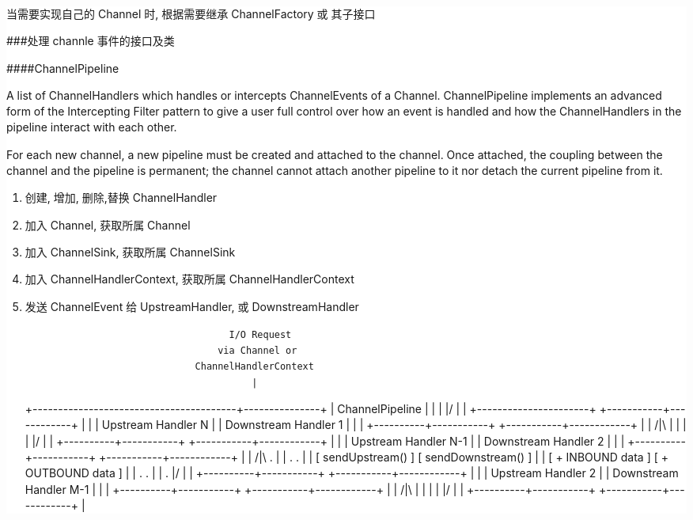 当需要实现自己的 Channel 时, 根据需要继承 ChannelFactory 或 其子接口

###处理 channle 事件的接口及类

####ChannelPipeline

A list of ChannelHandlers which handles or intercepts ChannelEvents of a Channel. ChannelPipeline implements an advanced form of the Intercepting
Filter pattern to give a user full control over how an event is handled and how the ChannelHandlers in the pipeline interact with each other.

For each new channel, a new pipeline must be created and attached to the channel. Once attached, the coupling between the channel and the pipeline
is permanent; the channel cannot attach another pipeline to it nor detach the current pipeline from it.

1. 创建, 增加, 删除,替换 ChannelHandler
2. 加入 Channel, 获取所属 Channel
3. 加入 ChannelSink, 获取所属 ChannelSink
4. 加入 ChannelHandlerContext, 获取所属 ChannelHandlerContext
5. 发送 ChannelEvent 给 UpstreamHandler, 或 DownstreamHandler

                                           I/O Request
                                         via Channel or
                                     ChannelHandlerContext
                                               |
      +----------------------------------------+---------------+
      |                  ChannelPipeline       |               |
      |                                       \|/              |
      |  +----------------------+  +-----------+------------+  |
      |  | Upstream Handler  N  |  | Downstream Handler  1  |  |
      |  +----------+-----------+  +-----------+------------+  |
      |            /|\                         |               |
      |             |                         \|/              |
      |  +----------+-----------+  +-----------+------------+  |
      |  | Upstream Handler N-1 |  | Downstream Handler  2  |  |
      |  +----------+-----------+  +-----------+------------+  |
      |            /|\                         .               |
      |             .                          .               |
      |     [ sendUpstream() ]        [ sendDownstream() ]     |
      |     [ + INBOUND data ]        [ + OUTBOUND data  ]     |
      |             .                          .               |
      |             .                         \|/              |
      |  +----------+-----------+  +-----------+------------+  |
      |  | Upstream Handler  2  |  | Downstream Handler M-1 |  |
      |  +----------+-----------+  +-----------+------------+  |
      |            /|\                         |               |
      |             |                         \|/              |
      |  +----------+-----------+  +-----------+------------+  |